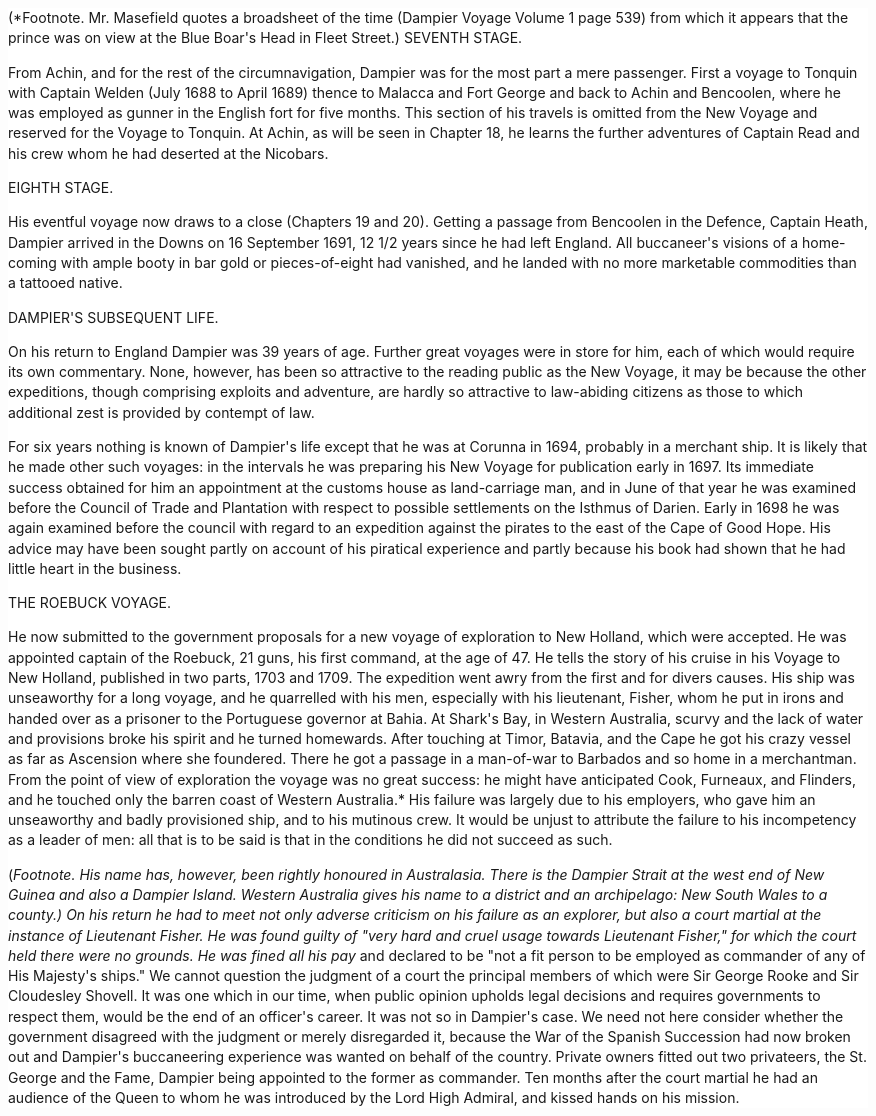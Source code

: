 (*Footnote. Mr. Masefield quotes a broadsheet of the time (Dampier Voyage Volume 1 page 539) from which it appears that the prince was on view at the Blue Boar's Head in Fleet Street.)
SEVENTH STAGE.

From Achin, and for the rest of the circumnavigation, Dampier was for the most part a mere passenger. First a voyage to Tonquin with Captain Welden (July 1688 to April 1689) thence to Malacca and Fort George and back to Achin and Bencoolen, where he was employed as gunner in the English fort for five months. This section of his travels is omitted from the New Voyage and reserved for the Voyage to Tonquin. At Achin, as will be seen in Chapter 18, he learns the further adventures of Captain Read and his crew whom he had deserted at the Nicobars.

EIGHTH STAGE.

His eventful voyage now draws to a close (Chapters 19 and 20). Getting a passage from Bencoolen in the Defence, Captain Heath, Dampier arrived in the Downs on 16 September 1691, 12 1/2 years since he had left England. All buccaneer's visions of a home-coming with ample booty in bar gold or pieces-of-eight had vanished, and he landed with no more marketable commodities than a tattooed native.

DAMPIER'S SUBSEQUENT LIFE.

On his return to England Dampier was 39 years of age. Further great voyages were in store for him, each of which would require its own commentary. None, however, has been so attractive to the reading public as the New Voyage, it may be because the other expeditions, though comprising exploits and adventure, are hardly so attractive to law-abiding citizens as those to which additional zest is provided by contempt of law.

For six years nothing is known of Dampier's life except that he was at Corunna in 1694, probably in a merchant ship. It is likely that he made other such voyages: in the intervals he was preparing his New Voyage for publication early in 1697. Its immediate success obtained for him an appointment at the customs house as land-carriage man, and in June of that year he was examined before the Council of Trade and Plantation with respect to possible settlements on the Isthmus of Darien. Early in 1698 he was again examined before the council with regard to an expedition against the pirates to the east of the Cape of Good Hope. His advice may have been sought partly on account of his piratical experience and partly because his book had shown that he had little heart in the business.

THE ROEBUCK VOYAGE.

He now submitted to the government proposals for a new voyage of exploration to New Holland, which were accepted. He was appointed captain of the Roebuck, 21 guns, his first command, at the age of 47. He tells the story of his cruise in his Voyage to New Holland, published in two parts, 1703 and 1709. The expedition went awry from the first and for divers causes. His ship was unseaworthy for a long voyage, and he quarrelled with his men, especially with his lieutenant, Fisher, whom he put in irons and handed over as a prisoner to the Portuguese governor at Bahia. At Shark's Bay, in Western Australia, scurvy and the lack of water and provisions broke his spirit and he turned homewards. After touching at Timor, Batavia, and the Cape he got his crazy vessel as far as Ascension where she foundered. There he got a passage in a man-of-war to Barbados and so home in a merchantman. From the point of view of exploration the voyage was no great success: he might have anticipated Cook, Furneaux, and Flinders, and he touched only the barren coast of Western Australia.* His failure was largely due to his employers, who gave him an unseaworthy and badly provisioned ship, and to his mutinous crew. It would be unjust to attribute the failure to his incompetency as a leader of men: all that is to be said is that in the conditions he did not succeed as such.

(*Footnote. His name has, however, been rightly honoured in Australasia. There is the Dampier Strait at the west end of New Guinea and also a Dampier Island. Western Australia gives his name to a district and an archipelago: New South Wales to a county.)
On his return he had to meet not only adverse criticism on his failure as an explorer, but also a court martial at the instance of Lieutenant Fisher. He was found guilty of "very hard and cruel usage towards Lieutenant Fisher," for which the court held there were no grounds. He was fined all his pay* and declared to be "not a fit person to be employed as commander of any of His Majesty's ships." We cannot question the judgment of a court the principal members of which were Sir George Rooke and Sir Cloudesley Shovell. It was one which in our time, when public opinion upholds legal decisions and requires governments to respect them, would be the end of an officer's career. It was not so in Dampier's case. We need not here consider whether the government disagreed with the judgment or merely disregarded it, because the War of the Spanish Succession had now broken out and Dampier's buccaneering experience was wanted on behalf of the country. Private owners fitted out two privateers, the St. George and the Fame, Dampier being appointed to the former as commander. Ten months after the court martial he had an audience of the Queen to whom he was introduced by the Lord High Admiral, and kissed hands on his mission.